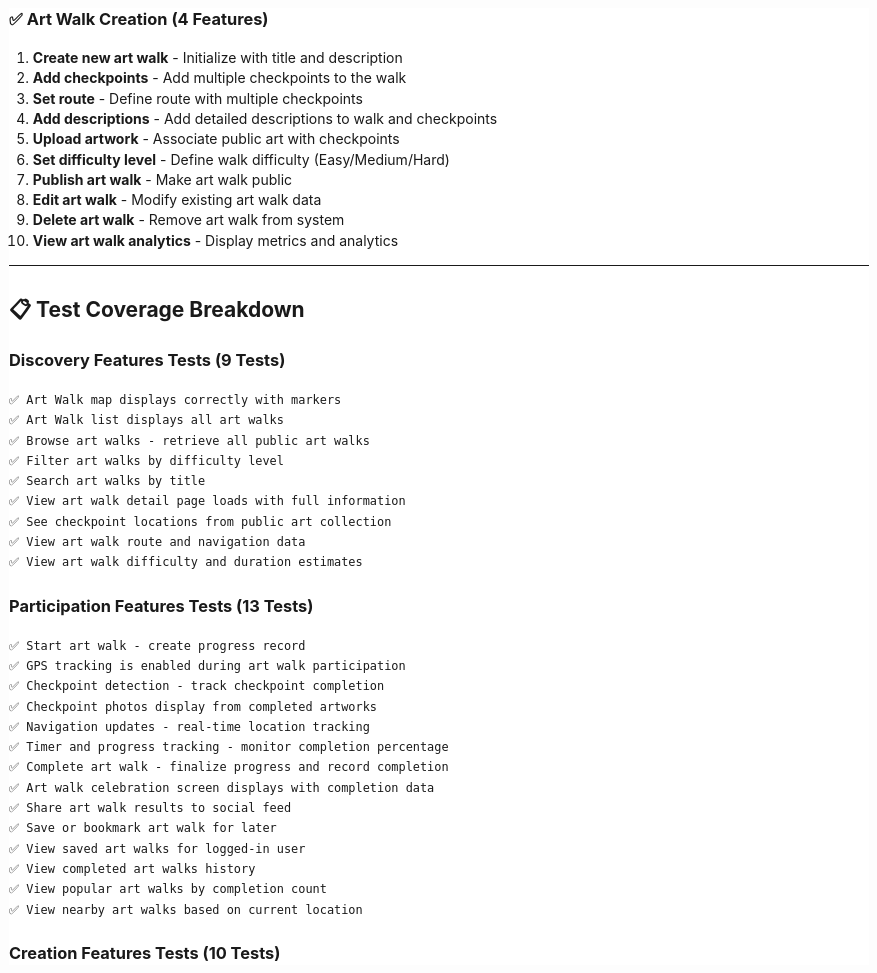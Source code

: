 ### ✅ Art Walk Creation (4 Features)

1. **Create new art walk** - Initialize with title and description
2. **Add checkpoints** - Add multiple checkpoints to the walk
3. **Set route** - Define route with multiple checkpoints
4. **Add descriptions** - Add detailed descriptions to walk and checkpoints
5. **Upload artwork** - Associate public art with checkpoints
6. **Set difficulty level** - Define walk difficulty (Easy/Medium/Hard)
7. **Publish art walk** - Make art walk public
8. **Edit art walk** - Modify existing art walk data
9. **Delete art walk** - Remove art walk from system
10. **View art walk analytics** - Display metrics and analytics

---

## 📋 Test Coverage Breakdown

### Discovery Features Tests (9 Tests)

```
✅ Art Walk map displays correctly with markers
✅ Art Walk list displays all art walks
✅ Browse art walks - retrieve all public art walks
✅ Filter art walks by difficulty level
✅ Search art walks by title
✅ View art walk detail page loads with full information
✅ See checkpoint locations from public art collection
✅ View art walk route and navigation data
✅ View art walk difficulty and duration estimates
```

### Participation Features Tests (13 Tests)

```
✅ Start art walk - create progress record
✅ GPS tracking is enabled during art walk participation
✅ Checkpoint detection - track checkpoint completion
✅ Checkpoint photos display from completed artworks
✅ Navigation updates - real-time location tracking
✅ Timer and progress tracking - monitor completion percentage
✅ Complete art walk - finalize progress and record completion
✅ Art walk celebration screen displays with completion data
✅ Share art walk results to social feed
✅ Save or bookmark art walk for later
✅ View saved art walks for logged-in user
✅ View completed art walks history
✅ View popular art walks by completion count
✅ View nearby art walks based on current location
```

### Creation Features Tests (10 Tests)
